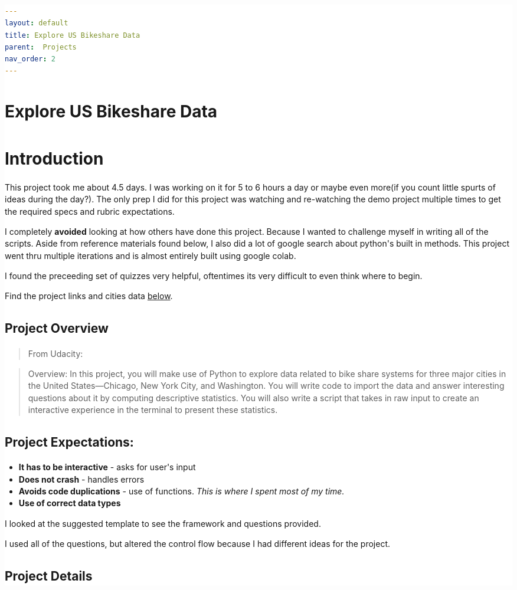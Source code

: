 ```yaml
---
layout: default
title: Explore US Bikeshare Data
parent:  Projects
nav_order: 2
---
```


# Explore US Bikeshare Data

# Introduction

This project took me about 4.5 days. I was working on it for 5 to 6 hours a day or maybe even more(if you count little spurts of ideas during the day?). The only prep I did for this project was watching and re-watching the demo project multiple times to get the required specs and rubric expectations.  

I completely **avoided** looking at how others have done this project. Because I  wanted to challenge myself in writing all of the scripts. Aside from reference materials found below, I also did a lot of google search about python's built in methods. This project went thru multiple iterations and is almost entirely built using google colab.    

I found the preceeding set of quizzes very helpful, oftentimes its very difficult to even think where to begin.

Find the project links and cities data [below](#project-links).

## Project Overview

>From Udacity: 

>Overview:
In this project, you will make use of Python to explore data related to bike share systems for three major cities in the United States—Chicago, New York City, and Washington. You will write code to import the data and answer interesting questions about it by computing descriptive statistics. You will also write a script that takes in raw input to create an interactive experience in the terminal to present these statistics.

## Project Expectations:

* **It has to be interactive** - asks for user's input
* **Does not crash** - handles errors
* **Avoids code duplications** - use of functions. *This is where I spent most of my time.* 
* **Use of correct data types**

I looked at the suggested template to see the framework and questions provided.

I used all of the questions, but altered the control flow because I had different ideas for the project. 

## Project Details
